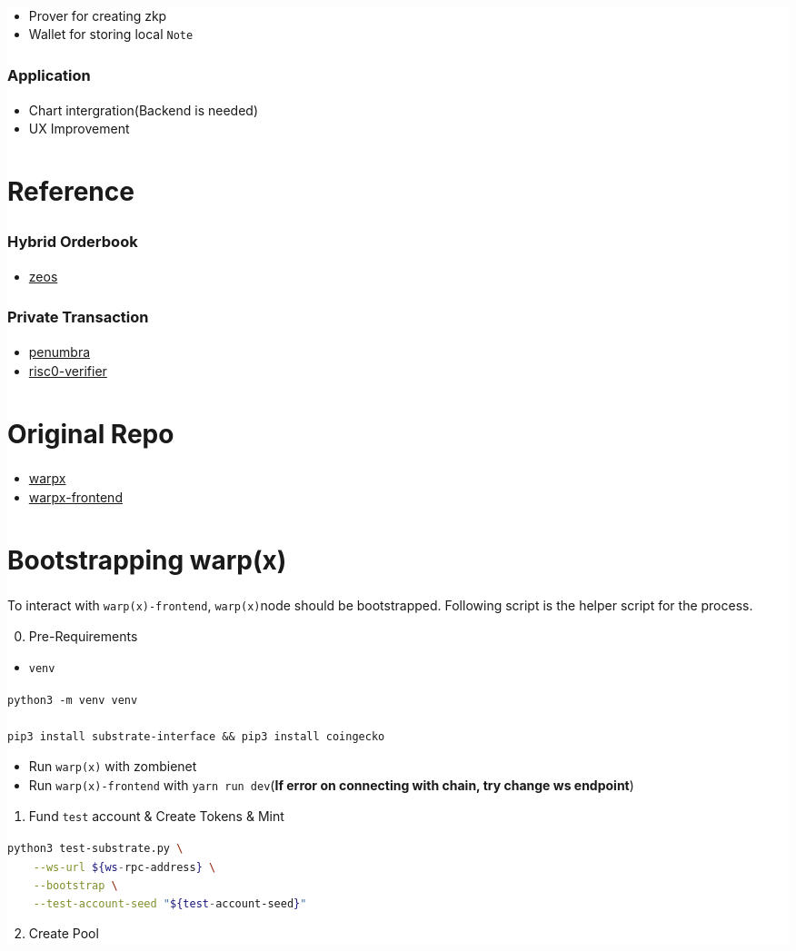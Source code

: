 - Prover for creating zkp
- Wallet for storing local `Note`

### Application

- Chart intergration(Backend is needed)
- UX Improvement

# Reference

### Hybrid Orderbook

- [zeos](https://medium.com/@matthias.schoenebeck/zeos-hybrid-order-book-exchange-5d2977619188)

### Private Transaction

- [penumbra](https://penumbra.zone/)
- [risc0-verifier](https://github.com/zkVerify/risc0-verifier)

# Original Repo

- [warpx](https://github.com/warpxprotocol/warpx)
- [warpx-frontend](https://github.com/warpxprotocol/warpx-frontend)

# Bootstrapping warp(x)

To interact with `warp(x)-frontend`, `warp(x)`node should be bootstrapped. Following script is the helper script for the process.

0. Pre-Requirements

- `venv`

```
python3 -m venv venv

pip3 install substrate-interface && pip3 install coingecko
```

- Run `warp(x)` with zombienet
- Run `warp(x)-frontend` with `yarn run dev`(**If error on connecting with chain, try change ws endpoint**)

1. Fund `test` account & Create Tokens & Mint

```bash
python3 test-substrate.py \
    --ws-url ${ws-rpc-address} \
    --bootstrap \
    --test-account-seed "${test-account-seed}"
```

2. Create Pool
